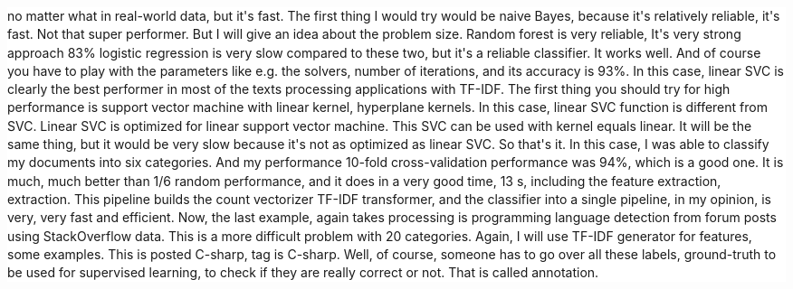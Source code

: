 no matter what in
real-world data, but it's fast.
The first thing I
would try would be naive Bayes,
because it's relatively reliable, it's fast.
Not that super performer.
But I will give an idea
about the problem size.
Random forest is very reliable,
It's very strong approach
83% logistic regression is
very slow compared to these two,
but it's a reliable classifier.
It works well. And of course you have to
play with the parameters like e.g.
the solvers, number of iterations,
and its accuracy is 93%.
In this case, linear SVC is clearly
the best performer in most
of the texts processing
applications with TF-IDF.
The first thing you should try
for high performance is
support vector machine with
linear kernel, hyperplane kernels.
In this case, linear SVC function
is different from SVC.
Linear SVC is optimized
for linear support vector machine.
This SVC can be used
with kernel equals linear.
It will be the same thing,
but it would be very slow because it's
not as optimized as linear SVC.
So that's it.
In this case, I was able to
classify my documents into six categories.
And my performance
10-fold cross-validation performance was 94%,
which is a good one.
It is much, much better
than 1/6 random performance,
and it does in a very good time, 13 s,
including the feature extraction, extraction.
This pipeline builds
the count vectorizer TF-IDF transformer,
and the classifier into a single pipeline,
in my opinion, is very,
very fast and efficient.
Now, the last example,
again takes processing
is programming language detection
from forum posts using StackOverflow data.
This is a more difficult problem
with 20 categories.
Again, I will use
TF-IDF generator for features, some examples.
This is posted C-sharp, tag is C-sharp.
Well, of course, someone has
to go over all these labels,
ground-truth to be
used for supervised learning,
to check if they are really correct or not.
That is called annotation.
